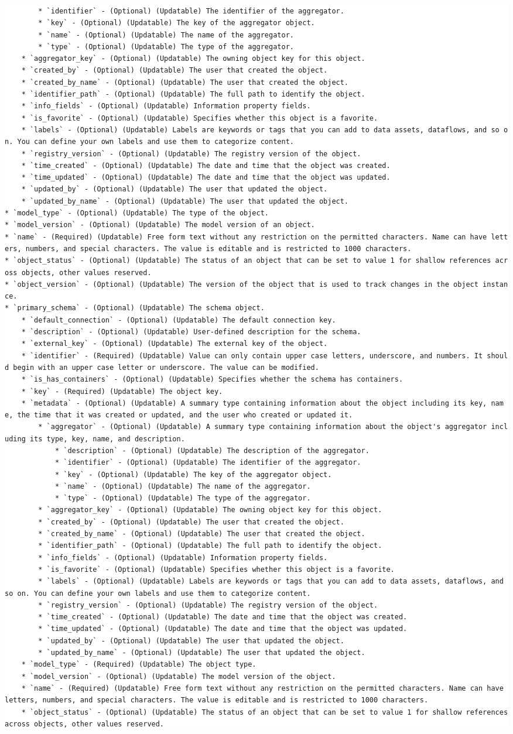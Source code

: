 			* `identifier` - (Optional) (Updatable) The identifier of the aggregator.
			* `key` - (Optional) (Updatable) The key of the aggregator object.
			* `name` - (Optional) (Updatable) The name of the aggregator.
			* `type` - (Optional) (Updatable) The type of the aggregator.
		* `aggregator_key` - (Optional) (Updatable) The owning object key for this object.
		* `created_by` - (Optional) (Updatable) The user that created the object.
		* `created_by_name` - (Optional) (Updatable) The user that created the object.
		* `identifier_path` - (Optional) (Updatable) The full path to identify the object.
		* `info_fields` - (Optional) (Updatable) Information property fields.
		* `is_favorite` - (Optional) (Updatable) Specifies whether this object is a favorite.
		* `labels` - (Optional) (Updatable) Labels are keywords or tags that you can add to data assets, dataflows, and so on. You can define your own labels and use them to categorize content.
		* `registry_version` - (Optional) (Updatable) The registry version of the object.
		* `time_created` - (Optional) (Updatable) The date and time that the object was created.
		* `time_updated` - (Optional) (Updatable) The date and time that the object was updated.
		* `updated_by` - (Optional) (Updatable) The user that updated the object.
		* `updated_by_name` - (Optional) (Updatable) The user that updated the object.
	* `model_type` - (Optional) (Updatable) The type of the object.
	* `model_version` - (Optional) (Updatable) The model version of an object.
	* `name` - (Required) (Updatable) Free form text without any restriction on the permitted characters. Name can have letters, numbers, and special characters. The value is editable and is restricted to 1000 characters.
	* `object_status` - (Optional) (Updatable) The status of an object that can be set to value 1 for shallow references across objects, other values reserved.
	* `object_version` - (Optional) (Updatable) The version of the object that is used to track changes in the object instance.
	* `primary_schema` - (Optional) (Updatable) The schema object.
		* `default_connection` - (Optional) (Updatable) The default connection key.
		* `description` - (Optional) (Updatable) User-defined description for the schema.
		* `external_key` - (Optional) (Updatable) The external key of the object.
		* `identifier` - (Required) (Updatable) Value can only contain upper case letters, underscore, and numbers. It should begin with an upper case letter or underscore. The value can be modified.
		* `is_has_containers` - (Optional) (Updatable) Specifies whether the schema has containers.
		* `key` - (Required) (Updatable) The object key.
		* `metadata` - (Optional) (Updatable) A summary type containing information about the object including its key, name, the time that it was created or updated, and the user who created or updated it.
			* `aggregator` - (Optional) (Updatable) A summary type containing information about the object's aggregator including its type, key, name, and description.
				* `description` - (Optional) (Updatable) The description of the aggregator.
				* `identifier` - (Optional) (Updatable) The identifier of the aggregator.
				* `key` - (Optional) (Updatable) The key of the aggregator object.
				* `name` - (Optional) (Updatable) The name of the aggregator.
				* `type` - (Optional) (Updatable) The type of the aggregator.
			* `aggregator_key` - (Optional) (Updatable) The owning object key for this object.
			* `created_by` - (Optional) (Updatable) The user that created the object.
			* `created_by_name` - (Optional) (Updatable) The user that created the object.
			* `identifier_path` - (Optional) (Updatable) The full path to identify the object.
			* `info_fields` - (Optional) (Updatable) Information property fields.
			* `is_favorite` - (Optional) (Updatable) Specifies whether this object is a favorite.
			* `labels` - (Optional) (Updatable) Labels are keywords or tags that you can add to data assets, dataflows, and so on. You can define your own labels and use them to categorize content.
			* `registry_version` - (Optional) (Updatable) The registry version of the object.
			* `time_created` - (Optional) (Updatable) The date and time that the object was created.
			* `time_updated` - (Optional) (Updatable) The date and time that the object was updated.
			* `updated_by` - (Optional) (Updatable) The user that updated the object.
			* `updated_by_name` - (Optional) (Updatable) The user that updated the object.
		* `model_type` - (Required) (Updatable) The object type.
		* `model_version` - (Optional) (Updatable) The model version of the object.
		* `name` - (Required) (Updatable) Free form text without any restriction on the permitted characters. Name can have letters, numbers, and special characters. The value is editable and is restricted to 1000 characters.
		* `object_status` - (Optional) (Updatable) The status of an object that can be set to value 1 for shallow references across objects, other values reserved.